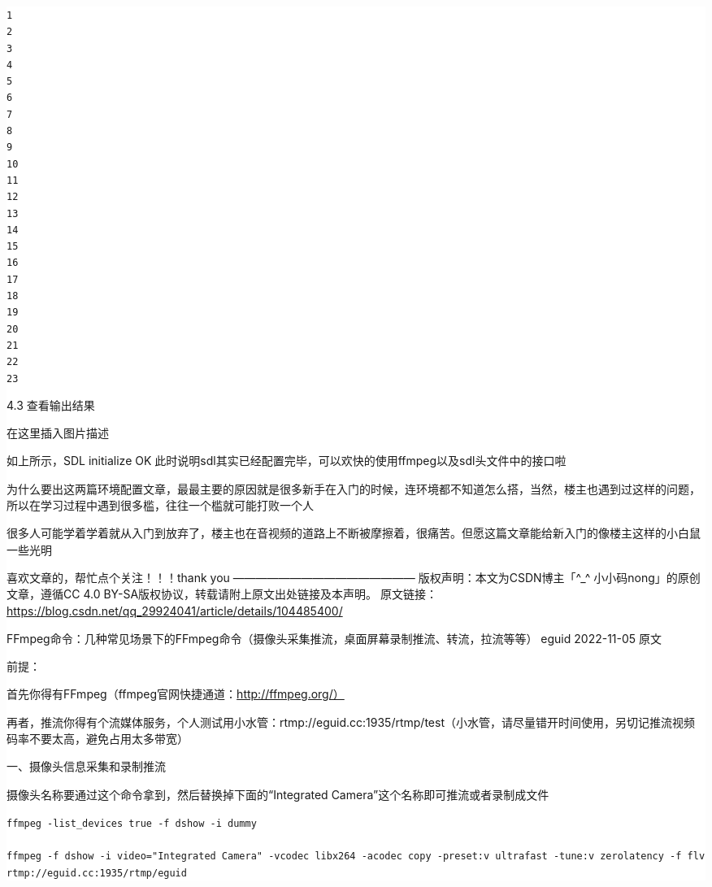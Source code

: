     1
    2
    3
    4
    5
    6
    7
    8
    9
    10
    11
    12
    13
    14
    15
    16
    17
    18
    19
    20
    21
    22
    23

4.3 查看输出结果

在这里插入图片描述

如上所示，SDL initialize OK 此时说明sdl其实已经配置完毕，可以欢快的使用ffmpeg以及sdl头文件中的接口啦

为什么要出这两篇环境配置文章，最最主要的原因就是很多新手在入门的时候，连环境都不知道怎么搭，当然，楼主也遇到过这样的问题，所以在学习过程中遇到很多槛，往往一个槛就可能打败一个人

很多人可能学着学着就从入门到放弃了，楼主也在音视频的道路上不断被摩擦着，很痛苦。但愿这篇文章能给新入门的像楼主这样的小白鼠一些光明

喜欢文章的，帮忙点个关注！！！thank you
————————————————
版权声明：本文为CSDN博主「^_^ 小小码nong」的原创文章，遵循CC 4.0 BY-SA版权协议，转载请附上原文出处链接及本声明。
原文链接：https://blog.csdn.net/qq_29924041/article/details/104485400/





FFmpeg命令：几种常见场景下的FFmpeg命令（摄像头采集推流，桌面屏幕录制推流、转流，拉流等等）
eguid	2022-11-05 原文

前提：

首先你得有FFmpeg（ffmpeg官网快捷通道：http://ffmpeg.org/）

再者，推流你得有个流媒体服务，个人测试用小水管：rtmp://eguid.cc:1935/rtmp/test（小水管，请尽量错开时间使用，另切记推流视频码率不要太高，避免占用太多带宽）

一、摄像头信息采集和录制推流

摄像头名称要通过这个命令拿到，然后替换掉下面的“Integrated Camera”这个名称即可推流或者录制成文件

    ffmpeg -list_devices true -f dshow -i dummy

    ffmpeg -f dshow -i video="Integrated Camera" -vcodec libx264 -acodec copy -preset:v ultrafast -tune:v zerolatency -f flv rtmp://eguid.cc:1935/rtmp/eguid
